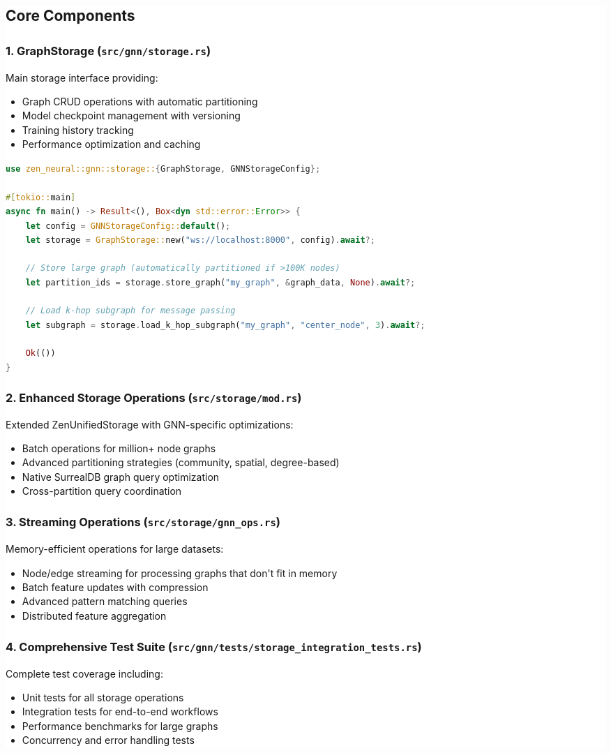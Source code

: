 ## Core Components

### 1. GraphStorage (`src/gnn/storage.rs`)

Main storage interface providing:
- Graph CRUD operations with automatic partitioning
- Model checkpoint management with versioning
- Training history tracking
- Performance optimization and caching

```rust
use zen_neural::gnn::storage::{GraphStorage, GNNStorageConfig};

#[tokio::main]
async fn main() -> Result<(), Box<dyn std::error::Error>> {
    let config = GNNStorageConfig::default();
    let storage = GraphStorage::new("ws://localhost:8000", config).await?;
    
    // Store large graph (automatically partitioned if >100K nodes)
    let partition_ids = storage.store_graph("my_graph", &graph_data, None).await?;
    
    // Load k-hop subgraph for message passing
    let subgraph = storage.load_k_hop_subgraph("my_graph", "center_node", 3).await?;
    
    Ok(())
}
```

### 2. Enhanced Storage Operations (`src/storage/mod.rs`)

Extended ZenUnifiedStorage with GNN-specific optimizations:
- Batch operations for million+ node graphs
- Advanced partitioning strategies (community, spatial, degree-based)
- Native SurrealDB graph query optimization
- Cross-partition query coordination

### 3. Streaming Operations (`src/storage/gnn_ops.rs`)

Memory-efficient operations for large datasets:
- Node/edge streaming for processing graphs that don't fit in memory
- Batch feature updates with compression
- Advanced pattern matching queries
- Distributed feature aggregation

### 4. Comprehensive Test Suite (`src/gnn/tests/storage_integration_tests.rs`)

Complete test coverage including:
- Unit tests for all storage operations
- Integration tests for end-to-end workflows
- Performance benchmarks for large graphs
- Concurrency and error handling tests
